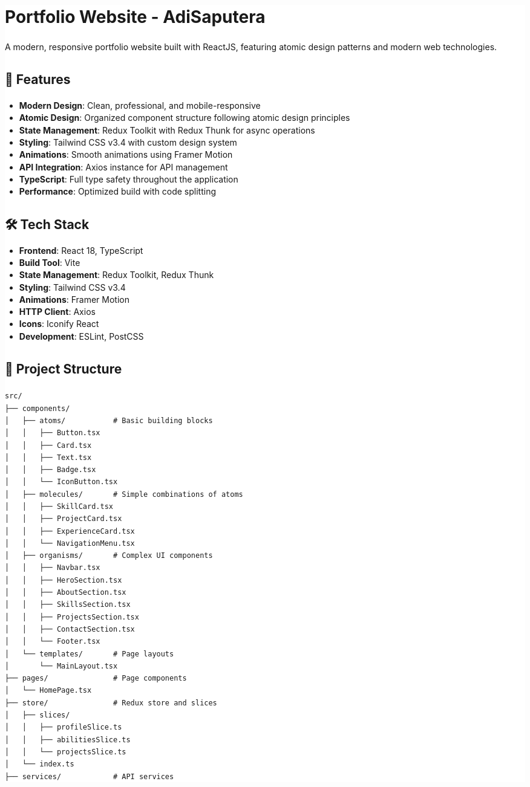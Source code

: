 # Portfolio Website - AdiSaputera

A modern, responsive portfolio website built with ReactJS, featuring atomic design patterns and modern web technologies.

## 🚀 Features

- **Modern Design**: Clean, professional, and mobile-responsive
- **Atomic Design**: Organized component structure following atomic design principles
- **State Management**: Redux Toolkit with Redux Thunk for async operations
- **Styling**: Tailwind CSS v3.4 with custom design system
- **Animations**: Smooth animations using Framer Motion
- **API Integration**: Axios instance for API management
- **TypeScript**: Full type safety throughout the application
- **Performance**: Optimized build with code splitting

## 🛠 Tech Stack

- **Frontend**: React 18, TypeScript
- **Build Tool**: Vite
- **State Management**: Redux Toolkit, Redux Thunk
- **Styling**: Tailwind CSS v3.4
- **Animations**: Framer Motion
- **HTTP Client**: Axios
- **Icons**: Iconify React
- **Development**: ESLint, PostCSS

## 📁 Project Structure

```
src/
├── components/
│   ├── atoms/           # Basic building blocks
│   │   ├── Button.tsx
│   │   ├── Card.tsx
│   │   ├── Text.tsx
│   │   ├── Badge.tsx
│   │   └── IconButton.tsx
│   ├── molecules/       # Simple combinations of atoms
│   │   ├── SkillCard.tsx
│   │   ├── ProjectCard.tsx
│   │   ├── ExperienceCard.tsx
│   │   └── NavigationMenu.tsx
│   ├── organisms/       # Complex UI components
│   │   ├── Navbar.tsx
│   │   ├── HeroSection.tsx
│   │   ├── AboutSection.tsx
│   │   ├── SkillsSection.tsx
│   │   ├── ProjectsSection.tsx
│   │   ├── ContactSection.tsx
│   │   └── Footer.tsx
│   └── templates/       # Page layouts
│       └── MainLayout.tsx
├── pages/               # Page components
│   └── HomePage.tsx
├── store/               # Redux store and slices
│   ├── slices/
│   │   ├── profileSlice.ts
│   │   ├── abilitiesSlice.ts
│   │   └── projectsSlice.ts
│   └── index.ts
├── services/            # API services
```